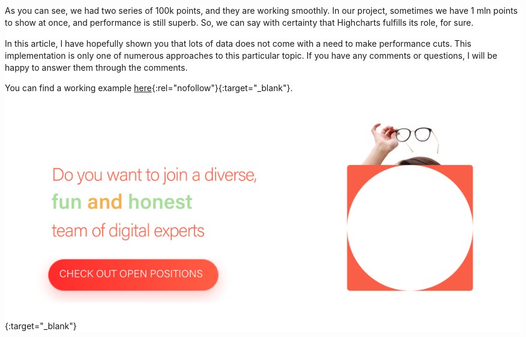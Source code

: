 As you can see, we had two series of 100k points, and they are working smoothly. In our project, sometimes we have 1 mln points to show at once, and performance is still superb. So, we can say with certainty that Highcharts fulfills its role, for sure.

In this article, I have hopefully shown you that lots of data does not come with a need to make performance cuts. This implementation is only one of numerous approaches to this particular topic. If you have any comments or questions, I will be happy to answer them through the comments.  

You can find a working example [here](https://gitlab.naturaily.eu/andrzej.gatkowski/highcharts-demo/tree/master){:rel="nofollow"}{:target="_blank"}.

<br>

[![Join the team](/assets/images/job-offers_naturaily.png)](https://naturaily.com/careers){:target="_blank"}
